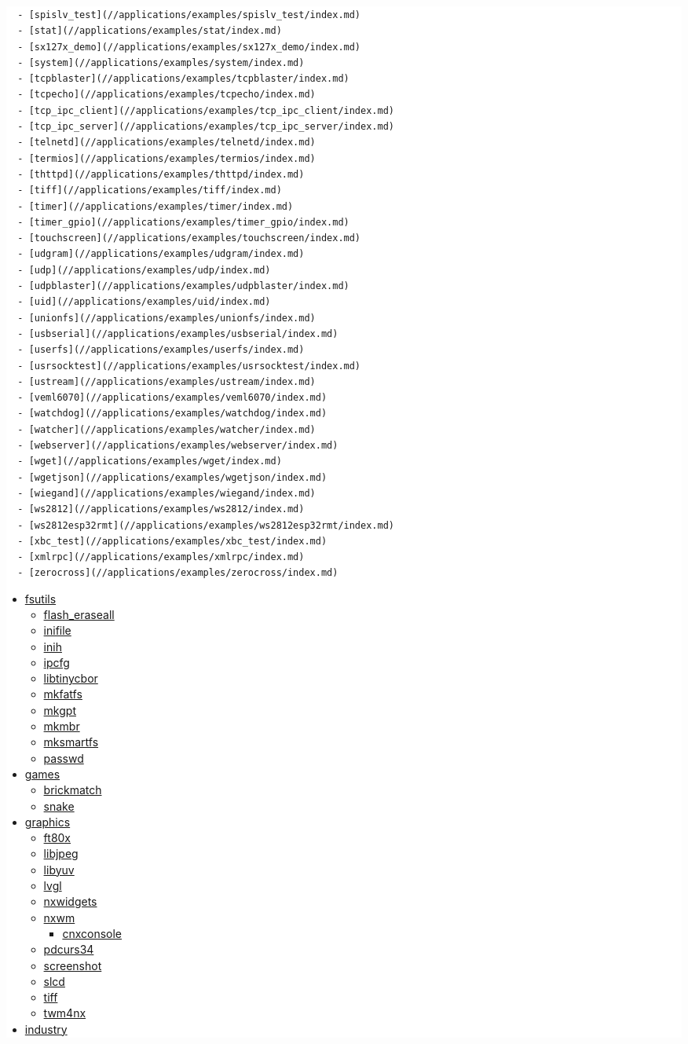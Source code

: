       - [spislv_test](//applications/examples/spislv_test/index.md)
      - [stat](//applications/examples/stat/index.md)
      - [sx127x_demo](//applications/examples/sx127x_demo/index.md)
      - [system](//applications/examples/system/index.md)
      - [tcpblaster](//applications/examples/tcpblaster/index.md)
      - [tcpecho](//applications/examples/tcpecho/index.md)
      - [tcp_ipc_client](//applications/examples/tcp_ipc_client/index.md)
      - [tcp_ipc_server](//applications/examples/tcp_ipc_server/index.md)
      - [telnetd](//applications/examples/telnetd/index.md)
      - [termios](//applications/examples/termios/index.md)
      - [thttpd](//applications/examples/thttpd/index.md)
      - [tiff](//applications/examples/tiff/index.md)
      - [timer](//applications/examples/timer/index.md)
      - [timer_gpio](//applications/examples/timer_gpio/index.md)
      - [touchscreen](//applications/examples/touchscreen/index.md)
      - [udgram](//applications/examples/udgram/index.md)
      - [udp](//applications/examples/udp/index.md)
      - [udpblaster](//applications/examples/udpblaster/index.md)
      - [uid](//applications/examples/uid/index.md)
      - [unionfs](//applications/examples/unionfs/index.md)
      - [usbserial](//applications/examples/usbserial/index.md)
      - [userfs](//applications/examples/userfs/index.md)
      - [usrsocktest](//applications/examples/usrsocktest/index.md)
      - [ustream](//applications/examples/ustream/index.md)
      - [veml6070](//applications/examples/veml6070/index.md)
      - [watchdog](//applications/examples/watchdog/index.md)
      - [watcher](//applications/examples/watcher/index.md)
      - [webserver](//applications/examples/webserver/index.md)
      - [wget](//applications/examples/wget/index.md)
      - [wgetjson](//applications/examples/wgetjson/index.md)
      - [wiegand](//applications/examples/wiegand/index.md)
      - [ws2812](//applications/examples/ws2812/index.md)
      - [ws2812esp32rmt](//applications/examples/ws2812esp32rmt/index.md)
      - [xbc_test](//applications/examples/xbc_test/index.md)
      - [xmlrpc](//applications/examples/xmlrpc/index.md)
      - [zerocross](//applications/examples/zerocross/index.md)
   - [fsutils](//applications/fsutils/index.md)
      - [flash_eraseall](//applications/fsutils/flash_eraseall/index.md)
      - [inifile](//applications/fsutils/inifile/index.md)
      - [inih](//applications/fsutils/inih/index.md)
      - [ipcfg](//applications/fsutils/ipcfg/index.md)
      - [libtinycbor](//applications/fsutils/libtinycbor/index.md)
      - [mkfatfs](//applications/fsutils/mkfatfs/index.md)
      - [mkgpt](//applications/fsutils/mkgpt/index.md)
      - [mkmbr](//applications/fsutils/mkmbr/index.md)
      - [mksmartfs](//applications/fsutils/mksmartfs/index.md)
      - [passwd](//applications/fsutils/passwd/index.md)
   - [games](//applications/games/index.md)
      - [brickmatch](//applications/games/brickmatch/index.md)
      - [snake](//applications/games/snake/index.md)
   - [graphics](//applications/graphics/index.md)
      - [ft80x](//applications/graphics/ft80x/index.md)
      - [libjpeg](//applications/graphics/libjpeg/index.md)
      - [libyuv](//applications/graphics/libyuv/index.md)
      - [lvgl](//applications/graphics/lvgl/index.md)
      - [nxwidgets](//applications/graphics/nxwidgets/index.md)
      - [nxwm](//applications/graphics/nxwm/index.md)
         - [cnxconsole](//applications/graphics/nxwm/cnxconsole.md)
      - [pdcurs34](//applications/graphics/pdcurs34/index.md)
      - [screenshot](//applications/graphics/screenshot/index.md)
      - [slcd](//applications/graphics/slcd/index.md)
      - [tiff](//applications/graphics/tiff/index.md)
      - [twm4nx](//applications/graphics/twm4nx/index.md)
   - [industry](//applications/industry/index.md)